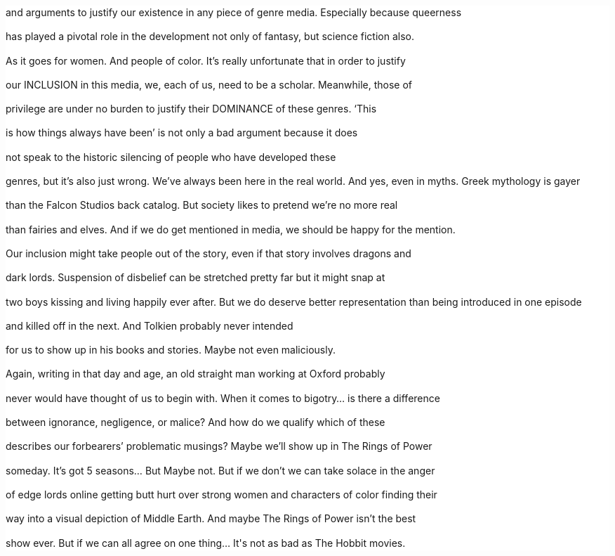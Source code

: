 and arguments to justify our existence in any
piece of genre media. Especially because queerness 

has played a pivotal role in the development not
only of fantasy, but science fiction also. 

As it goes for women. And people of color. It’s really unfortunate that in order to justify 

our INCLUSION in this media, we, each of us,
need to be a scholar. Meanwhile, those of 

privilege are under no burden to justify
their DOMINANCE of these genres. ‘This 

is how things always have been’ is not
only a bad argument because it does 

not speak to the historic silencing
of people who have developed these 

genres, but it’s also just wrong. We’ve always been here in the real world. And yes,
even in myths. Greek mythology is gayer 

than the Falcon Studios back catalog. But society likes to pretend we’re no more real 

than fairies and elves. And if we do get mentioned
in media, we should be happy for the mention. 

Our inclusion might take people out of the story,
even if that story involves dragons and 

dark lords. Suspension of disbelief can
be stretched pretty far but it might snap at 

two boys kissing and living happily ever after. But we do deserve better representation than being
introduced in one episode 

and killed off in the next. And Tolkien probably never intended 

for us to show up in his books and
stories. Maybe not even maliciously. 

Again, writing in that day and age,
an old straight man working at Oxford probably 

never would have thought of us to begin with. When
it comes to bigotry… is there a difference 

between ignorance, negligence, or malice?
And how do we qualify which of these 

describes our forbearers’ problematic musings? Maybe we’ll show up in The Rings of Power 

someday. It’s got 5 seasons… But Maybe not. But if we don’t we can take solace in the anger 

of edge lords online getting butt hurt over strong
women and characters of color finding their 

way into a visual depiction of Middle Earth. And maybe The Rings of Power isn’t the best 

show ever. But if we can all agree on one thing… It's not as bad as The Hobbit movies.
